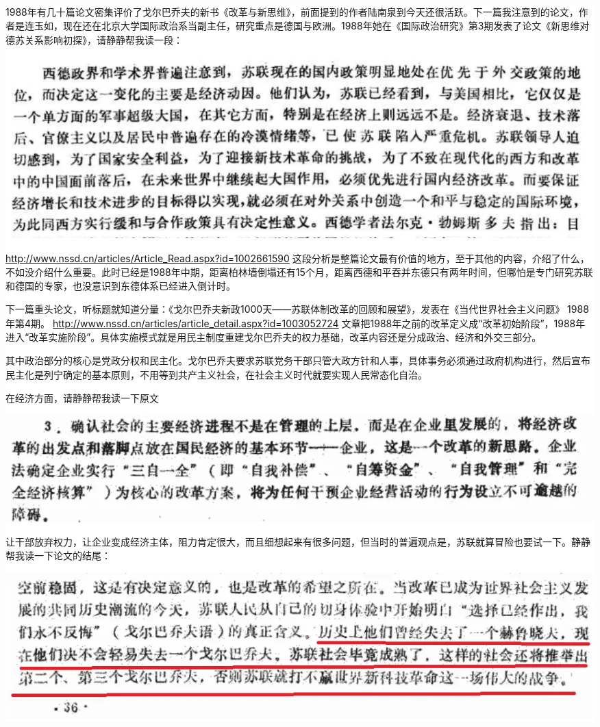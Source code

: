 1988年有几十篇论文密集评价了戈尔巴乔夫的新书《改革与新思维》，前面提到的作者陆南泉到今天还很活跃。下一篇我注意到的论文，作者是连玉如，现在还在北京大学国际政治系当副主任，研究重点是德国与欧洲。1988年她在《国际政治研究》第3期发表了论文《新思维对德苏关系影响初探》，请静静帮我读一段：



![](/images/btnews/0401_0500/0483/1c5d33c6-bc88-4cd6-81db-a3a697377ac4.webp)

http://www.nssd.cn/articles/Article_Read.aspx?id=1002661590
这段分析是整篇论文最有价值的地方，至于其他的内容，介绍了什么，不如没介绍什么重要。此时已经是1988年中期，距离柏林墙倒塌还有15个月，距离西德和平吞并东德只有两年时间，但哪怕是专门研究苏联和德国的专家，也没意识到东德体系已经进入倒计时。


下一篇重头论文，听标题就知道分量：《戈尔巴乔夫新政1000天——苏联体制改革的回顾和展望》，发表在《当代世界社会主义问题》 1988年第4期。
http://www.nssd.cn/articles/article_detail.aspx?id=1003052724
文章把1988年之前的改革定义成“改革初始阶段”，1988年进入“改革实施阶段”。具体实施模式就是用民主制度重建戈尔巴乔夫的权力基础，改革内容还是分成政治、经济和外交三部分。


其中政治部分的核心是党政分权和民主化。戈尔巴乔夫要求苏联党务干部只管大政方针和人事，具体事务必须通过政府机构进行，然后宣布民主化是列宁确定的基本原则，不用等到共产主义社会，在社会主义时代就要实现人民常态化自治。


在经济方面，请静静帮我读一下原文



![](/images/btnews/0401_0500/0483/3128c119-ca4f-4ff6-b870-b57130e44750.webp)



让干部放弃权力，让企业变成经济主体，阻力肯定很大，而且细想起来有很多问题，但当时的普遍观点是，苏联就算冒险也要试一下。静静帮我读一下论文的结尾：



![](/images/btnews/0401_0500/0483/5a61444d-0030-4d13-a1bf-f1a604ccb360.webp)
